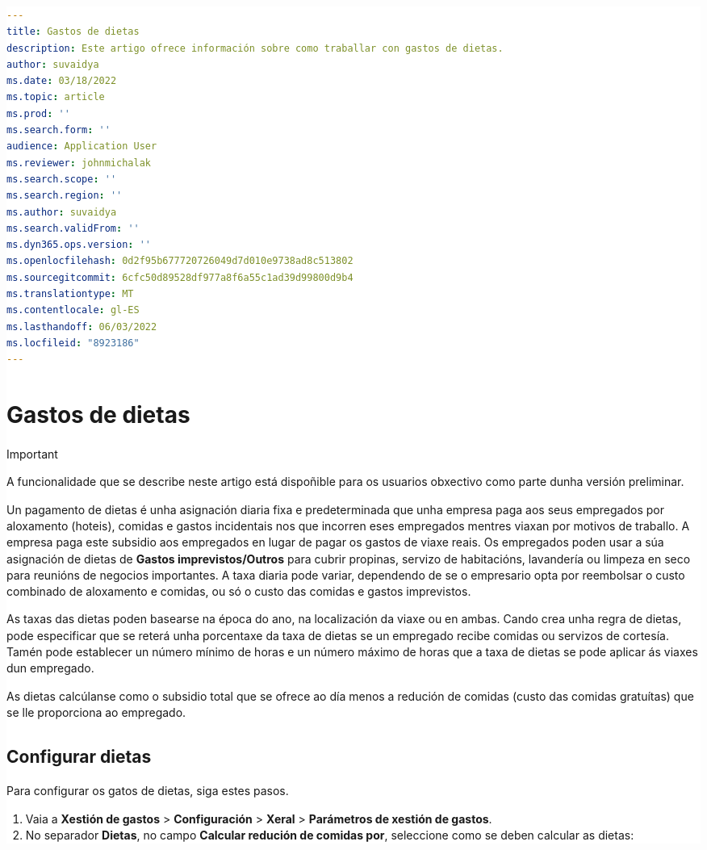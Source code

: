 ```yaml
---
title: Gastos de dietas
description: Este artigo ofrece información sobre como traballar con gastos de dietas.
author: suvaidya
ms.date: 03/18/2022
ms.topic: article
ms.prod: ''
ms.search.form: ''
audience: Application User
ms.reviewer: johnmichalak
ms.search.scope: ''
ms.search.region: ''
ms.author: suvaidya
ms.search.validFrom: ''
ms.dyn365.ops.version: ''
ms.openlocfilehash: 0d2f95b677720726049d7d010e9738ad8c513802
ms.sourcegitcommit: 6cfc50d89528df977a8f6a55c1ad39d99800d9b4
ms.translationtype: MT
ms.contentlocale: gl-ES
ms.lasthandoff: 06/03/2022
ms.locfileid: "8923186"
---
```

# <a name="per-diem-expenses"></a>Gastos de dietas

> [!IMPORTANT] 
> A funcionalidade que se describe neste artigo está dispoñible para os usuarios obxectivo como parte dunha versión preliminar.

Un pagamento de dietas é unha asignación diaria fixa e predeterminada que unha empresa paga aos seus empregados por aloxamento (hoteis), comidas e gastos incidentais nos que incorren eses empregados mentres viaxan por motivos de traballo. A empresa paga este subsidio aos empregados en lugar de pagar os gastos de viaxe reais. Os empregados poden usar a súa asignación de dietas de **Gastos imprevistos/Outros** para cubrir propinas, servizo de habitacións, lavandería ou limpeza en seco para reunións de negocios importantes. A taxa diaria pode variar, dependendo de se o empresario opta por reembolsar o custo combinado de aloxamento e comidas, ou só o custo das comidas e gastos imprevistos.

As taxas das dietas poden basearse na época do ano, na localización da viaxe ou en ambas. Cando crea unha regra de dietas, pode especificar que se reterá unha porcentaxe da taxa de dietas se un empregado recibe comidas ou servizos de cortesía. Tamén pode establecer un número mínimo de horas e un número máximo de horas que a taxa de dietas se pode aplicar ás viaxes dun empregado.

As dietas calcúlanse como o subsidio total que se ofrece ao día menos a redución de comidas (custo das comidas gratuítas) que se lle proporciona ao empregado.

## <a name="configure-per-diems"></a>Configurar dietas

Para configurar os gatos de dietas, siga estes pasos.

1. Vaia a **Xestión de gastos** \> **Configuración** \> **Xeral** \> **Parámetros de xestión de gastos**.
2. No separador **Dietas**, no campo **Calcular redución de comidas por**, seleccione como se deben calcular as dietas:
